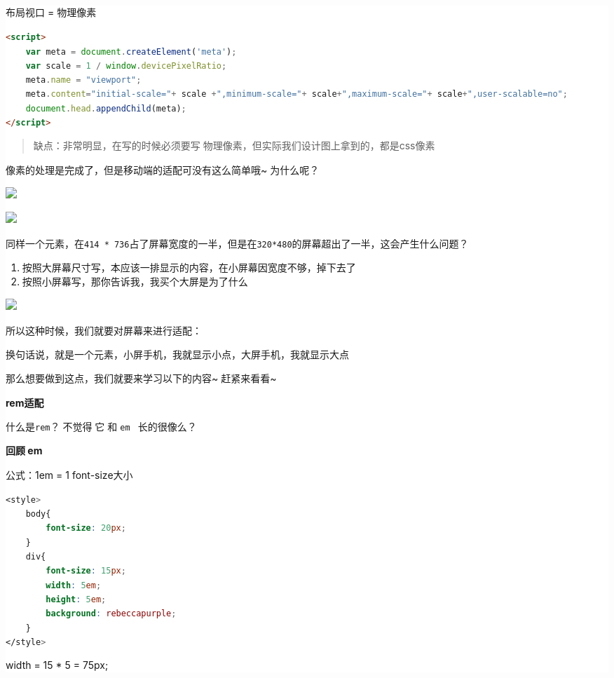 布局视口 = 物理像素

```html
<script>
    var meta = document.createElement('meta');
    var scale = 1 / window.devicePixelRatio;
    meta.name = "viewport";
    meta.content="initial-scale="+ scale +",minimum-scale="+ scale+",maximum-scale="+ scale+",user-scalable=no";
    document.head.appendChild(meta);
</script>
```

> 缺点：非常明显，在写的时候必须要写 物理像素，但实际我们设计图上拿到的，都是css像素

像素的处理是完成了，但是移动端的适配可没有这么简单哦~ 为什么呢？

![](img/sp1.jpg)

![](img/sp2.jpg)

同样一个元素，在`414 * 736`占了屏幕宽度的一半，但是在`320*480`的屏幕超出了一半，这会产生什么问题？

1. 按照大屏幕尺寸写，本应该一排显示的内容，在小屏幕因宽度不够，掉下去了
1. 按照小屏幕写，那你告诉我，我买个大屏是为了什么

![](img/phone3.jpg)

所以这种时候，我们就要对屏幕来进行适配：

换句话说，就是一个元素，小屏手机，我就显示小点，大屏手机，我就显示大点

那么想要做到这点，我们就要来学习以下的内容~  赶紧来看看~

**rem适配**

什么是`rem`？ 不觉得 它 和 `em `  长的很像么？

**回顾 em**

公式：1em = 1 font-size大小

```css
<style>
    body{
        font-size: 20px;
    }
    div{
        font-size: 15px;
        width: 5em;
        height: 5em;
        background: rebeccapurple;
    }
</style>
```

width = 15 * 5 = 75px;

